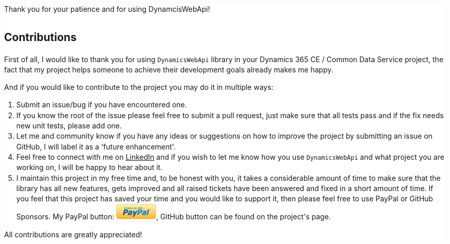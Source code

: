 Thank you for your patience and for using DynamcisWebApi!

## Contributions

First of all, I would like to thank you for using `DynamicsWebApi` library in your Dynamics 365 CE / Common Data Service project, the fact that my project helps someone to achieve their development goals already makes me happy. 

And if you would like to contribute to the project you may do it in multiple ways:
1. Submit an issue/bug if you have encountered one.
2. If you know the root of the issue please feel free to submit a pull request, just make sure that all tests pass and if the fix needs new unit tests, please add one.
3. Let me and community know if you have any ideas or suggestions on how to improve the project by submitting an issue on GitHub, I will label it as a 'future enhancement'.
4. Feel free to connect with me on [LinkedIn](https://www.linkedin.com/in/alexrogov/) and if you wish to let me know how you use `DynamicsWebApi` and what project you are working on, I will be happy to hear about it.
5. I maintain this project in my free time and, to be honest with you, it takes a considerable amount of time to make sure that the library has all new features, 
gets improved and all raised tickets have been answered and fixed in a short amount of time. If you feel that this project has saved your time and you would like to support it, 
then please feel free to use PayPal or GitHub Sponsors. My PayPal button: [![PayPal.Me](/.github/extra/paypal.png)](https://paypal.me/alexrogov), GitHub button can be found on the project's page.

All contributions are greatly appreciated!
